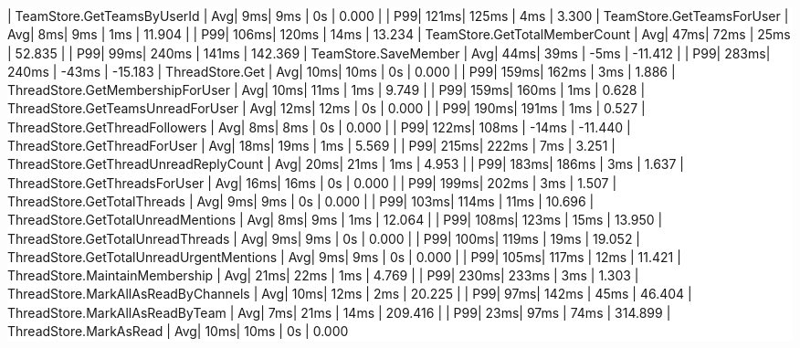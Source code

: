 | TeamStore.GetTeamsByUserId |  Avg| 9ms| 9ms | 0s | 0.000
| |  P99| 121ms| 125ms | 4ms | 3.300
| TeamStore.GetTeamsForUser |  Avg| 8ms| 9ms | 1ms | 11.904
| |  P99| 106ms| 120ms | 14ms | 13.234
| TeamStore.GetTotalMemberCount |  Avg| 47ms| 72ms | 25ms | 52.835
| |  P99| 99ms| 240ms | 141ms | 142.369
| TeamStore.SaveMember |  Avg| 44ms| 39ms | -5ms | -11.412
| |  P99| 283ms| 240ms | -43ms | -15.183
| ThreadStore.Get |  Avg| 10ms| 10ms | 0s | 0.000
| |  P99| 159ms| 162ms | 3ms | 1.886
| ThreadStore.GetMembershipForUser |  Avg| 10ms| 11ms | 1ms | 9.749
| |  P99| 159ms| 160ms | 1ms | 0.628
| ThreadStore.GetTeamsUnreadForUser |  Avg| 12ms| 12ms | 0s | 0.000
| |  P99| 190ms| 191ms | 1ms | 0.527
| ThreadStore.GetThreadFollowers |  Avg| 8ms| 8ms | 0s | 0.000
| |  P99| 122ms| 108ms | -14ms | -11.440
| ThreadStore.GetThreadForUser |  Avg| 18ms| 19ms | 1ms | 5.569
| |  P99| 215ms| 222ms | 7ms | 3.251
| ThreadStore.GetThreadUnreadReplyCount |  Avg| 20ms| 21ms | 1ms | 4.953
| |  P99| 183ms| 186ms | 3ms | 1.637
| ThreadStore.GetThreadsForUser |  Avg| 16ms| 16ms | 0s | 0.000
| |  P99| 199ms| 202ms | 3ms | 1.507
| ThreadStore.GetTotalThreads |  Avg| 9ms| 9ms | 0s | 0.000
| |  P99| 103ms| 114ms | 11ms | 10.696
| ThreadStore.GetTotalUnreadMentions |  Avg| 8ms| 9ms | 1ms | 12.064
| |  P99| 108ms| 123ms | 15ms | 13.950
| ThreadStore.GetTotalUnreadThreads |  Avg| 9ms| 9ms | 0s | 0.000
| |  P99| 100ms| 119ms | 19ms | 19.052
| ThreadStore.GetTotalUnreadUrgentMentions |  Avg| 9ms| 9ms | 0s | 0.000
| |  P99| 105ms| 117ms | 12ms | 11.421
| ThreadStore.MaintainMembership |  Avg| 21ms| 22ms | 1ms | 4.769
| |  P99| 230ms| 233ms | 3ms | 1.303
| ThreadStore.MarkAllAsReadByChannels |  Avg| 10ms| 12ms | 2ms | 20.225
| |  P99| 97ms| 142ms | 45ms | 46.404
| ThreadStore.MarkAllAsReadByTeam |  Avg| 7ms| 21ms | 14ms | 209.416
| |  P99| 23ms| 97ms | 74ms | 314.899
| ThreadStore.MarkAsRead |  Avg| 10ms| 10ms | 0s | 0.000